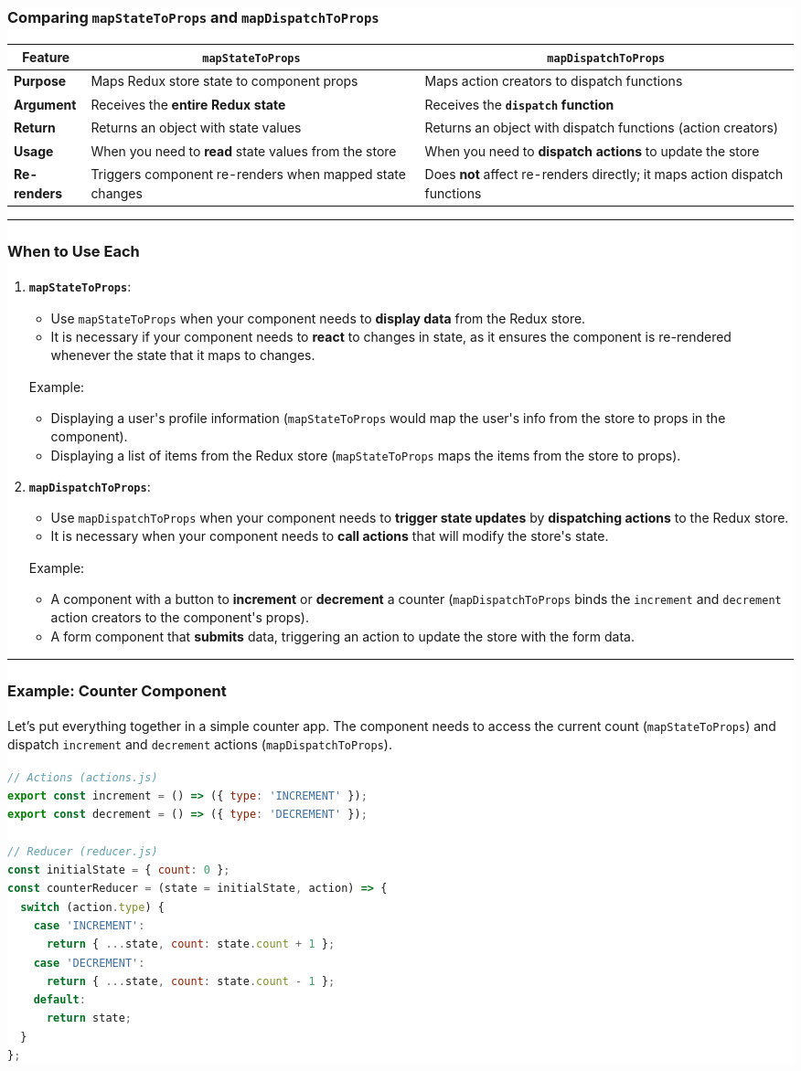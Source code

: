 
### **Comparing `mapStateToProps` and `mapDispatchToProps`**

| **Feature**               | **`mapStateToProps`**                        | **`mapDispatchToProps`**                           |
|---------------------------|---------------------------------------------|---------------------------------------------------|
| **Purpose**               | Maps Redux store state to component props   | Maps action creators to dispatch functions        |
| **Argument**              | Receives the **entire Redux state**         | Receives the **`dispatch` function**              |
| **Return**                | Returns an object with state values         | Returns an object with dispatch functions (action creators) |
| **Usage**                 | When you need to **read** state values from the store | When you need to **dispatch actions** to update the store |
| **Re-renders**            | Triggers component re-renders when mapped state changes | Does **not** affect re-renders directly; it maps action dispatch functions |

---

### **When to Use Each**

1. **`mapStateToProps`**:
   - Use `mapStateToProps` when your component needs to **display data** from the Redux store.
   - It is necessary if your component needs to **react** to changes in state, as it ensures the component is re-rendered whenever the state that it maps to changes.

   Example:
   - Displaying a user's profile information (`mapStateToProps` would map the user's info from the store to props in the component).
   - Displaying a list of items from the Redux store (`mapStateToProps` maps the items from the store to props).

2. **`mapDispatchToProps`**:
   - Use `mapDispatchToProps` when your component needs to **trigger state updates** by **dispatching actions** to the Redux store.
   - It is necessary when your component needs to **call actions** that will modify the store's state.

   Example:
   - A component with a button to **increment** or **decrement** a counter (`mapDispatchToProps` binds the `increment` and `decrement` action creators to the component's props).
   - A form component that **submits** data, triggering an action to update the store with the form data.

---

### **Example: Counter Component**

Let’s put everything together in a simple counter app. The component needs to access the current count (`mapStateToProps`) and dispatch `increment` and `decrement` actions (`mapDispatchToProps`).

```javascript
// Actions (actions.js)
export const increment = () => ({ type: 'INCREMENT' });
export const decrement = () => ({ type: 'DECREMENT' });

// Reducer (reducer.js)
const initialState = { count: 0 };
const counterReducer = (state = initialState, action) => {
  switch (action.type) {
    case 'INCREMENT':
      return { ...state, count: state.count + 1 };
    case 'DECREMENT':
      return { ...state, count: state.count - 1 };
    default:
      return state;
  }
};

```